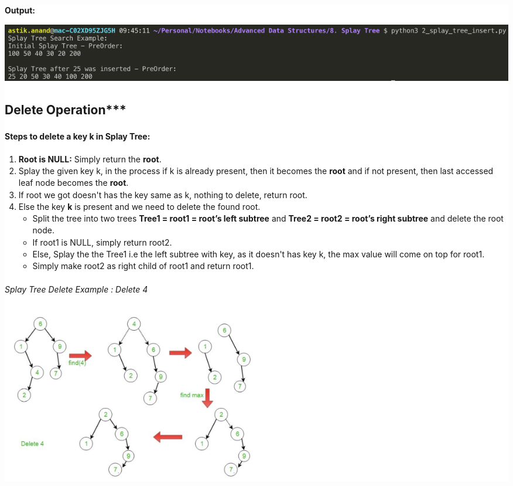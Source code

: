 
**Output:**

![](assets/splay_tree_insert_output.png)



## Delete Operation***

#### Steps to delete a key k in Splay Tree:

1. **Root is NULL:** Simply return the **root**.
2. Splay the given key k, in the process if k is already present, then it becomes the **root** and if not present, then last accessed leaf node becomes the **root**.
3. If root we got doesn't has the key same as k, nothing to delete, return root.
4. Else the key **k** is present and we need to delete the found root.
    - Split the tree into two trees **Tree1 = root1 = root’s left subtree** and **Tree2 = root2 =  root’s right subtree** and delete the root node.
    - If root1 is NULL, simply return root2.
    - Else, Splay the the Tree1 i.e the left subtree with key, as it doesn't has key k, the max value will come on top for root1.
    - Simply make root2 as right child of root1 and return root1.

###### Splay Tree Delete Example : Delete 4

<img src="assets/splay_tree_delete_example.png" width="50%">
